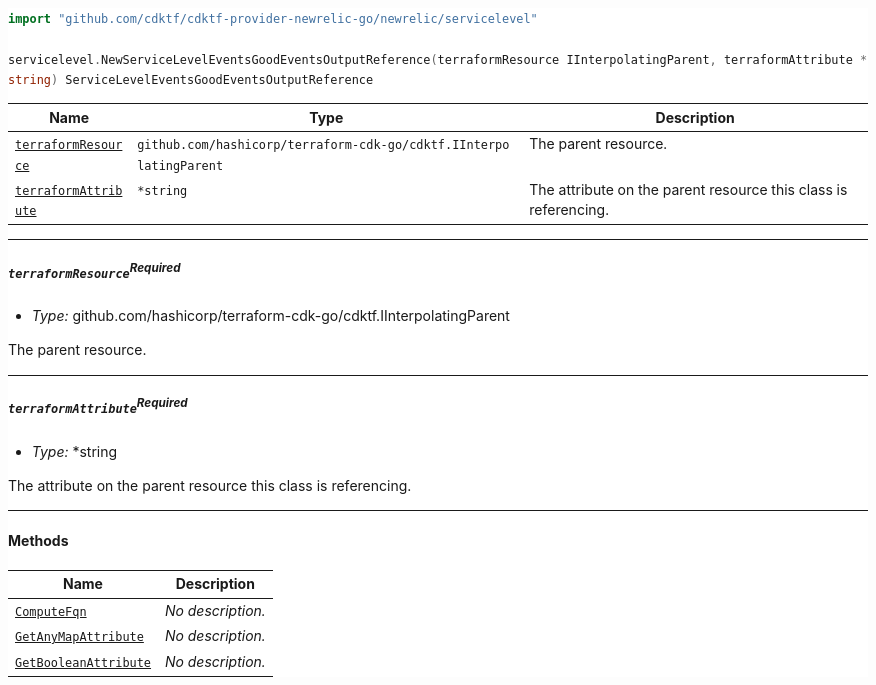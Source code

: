 ```go
import "github.com/cdktf/cdktf-provider-newrelic-go/newrelic/servicelevel"

servicelevel.NewServiceLevelEventsGoodEventsOutputReference(terraformResource IInterpolatingParent, terraformAttribute *string) ServiceLevelEventsGoodEventsOutputReference
```

| **Name** | **Type** | **Description** |
| --- | --- | --- |
| <code><a href="#@cdktf/provider-newrelic.serviceLevel.ServiceLevelEventsGoodEventsOutputReference.Initializer.parameter.terraformResource">terraformResource</a></code> | <code>github.com/hashicorp/terraform-cdk-go/cdktf.IInterpolatingParent</code> | The parent resource. |
| <code><a href="#@cdktf/provider-newrelic.serviceLevel.ServiceLevelEventsGoodEventsOutputReference.Initializer.parameter.terraformAttribute">terraformAttribute</a></code> | <code>*string</code> | The attribute on the parent resource this class is referencing. |

---

##### `terraformResource`<sup>Required</sup> <a name="terraformResource" id="@cdktf/provider-newrelic.serviceLevel.ServiceLevelEventsGoodEventsOutputReference.Initializer.parameter.terraformResource"></a>

- *Type:* github.com/hashicorp/terraform-cdk-go/cdktf.IInterpolatingParent

The parent resource.

---

##### `terraformAttribute`<sup>Required</sup> <a name="terraformAttribute" id="@cdktf/provider-newrelic.serviceLevel.ServiceLevelEventsGoodEventsOutputReference.Initializer.parameter.terraformAttribute"></a>

- *Type:* *string

The attribute on the parent resource this class is referencing.

---

#### Methods <a name="Methods" id="Methods"></a>

| **Name** | **Description** |
| --- | --- |
| <code><a href="#@cdktf/provider-newrelic.serviceLevel.ServiceLevelEventsGoodEventsOutputReference.computeFqn">ComputeFqn</a></code> | *No description.* |
| <code><a href="#@cdktf/provider-newrelic.serviceLevel.ServiceLevelEventsGoodEventsOutputReference.getAnyMapAttribute">GetAnyMapAttribute</a></code> | *No description.* |
| <code><a href="#@cdktf/provider-newrelic.serviceLevel.ServiceLevelEventsGoodEventsOutputReference.getBooleanAttribute">GetBooleanAttribute</a></code> | *No description.* |
